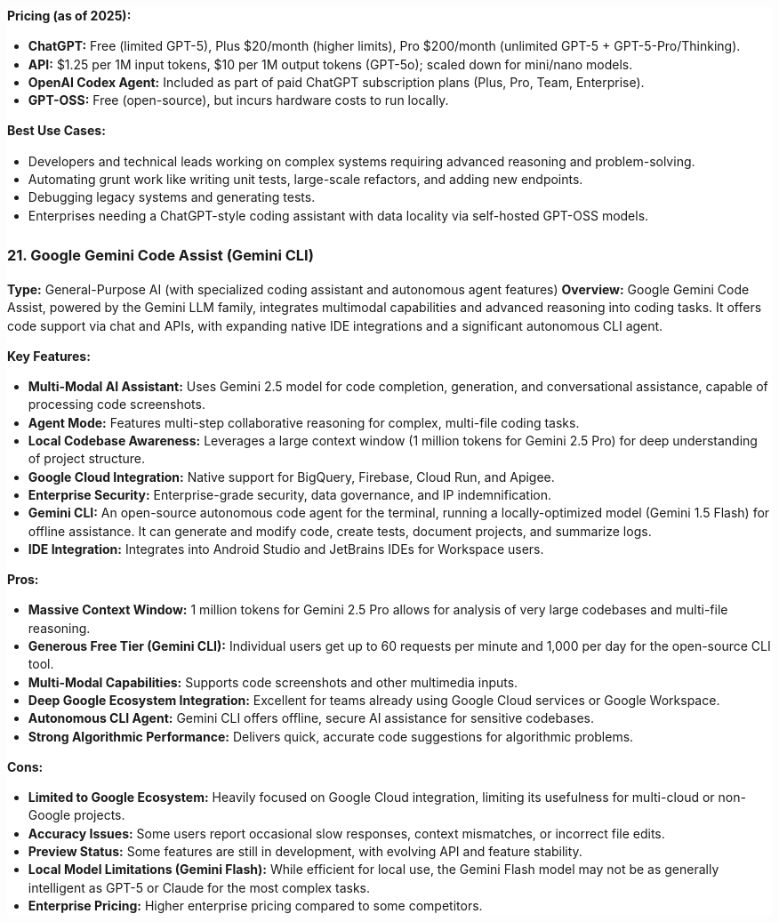 **Pricing (as of 2025):**
*   **ChatGPT:** Free (limited GPT-5), Plus $20/month (higher limits), Pro $200/month (unlimited GPT-5 + GPT-5-Pro/Thinking).
*   **API:** $1.25 per 1M input tokens, $10 per 1M output tokens (GPT-5o); scaled down for mini/nano models.
*   **OpenAI Codex Agent:** Included as part of paid ChatGPT subscription plans (Plus, Pro, Team, Enterprise).
*   **GPT-OSS:** Free (open-source), but incurs hardware costs to run locally.

**Best Use Cases:**
*   Developers and technical leads working on complex systems requiring advanced reasoning and problem-solving.
*   Automating grunt work like writing unit tests, large-scale refactors, and adding new endpoints.
*   Debugging legacy systems and generating tests.
*   Enterprises needing a ChatGPT-style coding assistant with data locality via self-hosted GPT-OSS models.

### 21. Google Gemini Code Assist (Gemini CLI)

**Type:** General-Purpose AI (with specialized coding assistant and autonomous agent features)
**Overview:** Google Gemini Code Assist, powered by the Gemini LLM family, integrates multimodal capabilities and advanced reasoning into coding tasks. It offers code support via chat and APIs, with expanding native IDE integrations and a significant autonomous CLI agent.

**Key Features:**
*   **Multi-Modal AI Assistant:** Uses Gemini 2.5 model for code completion, generation, and conversational assistance, capable of processing code screenshots.
*   **Agent Mode:** Features multi-step collaborative reasoning for complex, multi-file coding tasks.
*   **Local Codebase Awareness:** Leverages a large context window (1 million tokens for Gemini 2.5 Pro) for deep understanding of project structure.
*   **Google Cloud Integration:** Native support for BigQuery, Firebase, Cloud Run, and Apigee.
*   **Enterprise Security:** Enterprise-grade security, data governance, and IP indemnification.
*   **Gemini CLI:** An open-source autonomous code agent for the terminal, running a locally-optimized model (Gemini 1.5 Flash) for offline assistance. It can generate and modify code, create tests, document projects, and summarize logs.
*   **IDE Integration:** Integrates into Android Studio and JetBrains IDEs for Workspace users.

**Pros:**
*   **Massive Context Window:** 1 million tokens for Gemini 2.5 Pro allows for analysis of very large codebases and multi-file reasoning.
*   **Generous Free Tier (Gemini CLI):** Individual users get up to 60 requests per minute and 1,000 per day for the open-source CLI tool.
*   **Multi-Modal Capabilities:** Supports code screenshots and other multimedia inputs.
*   **Deep Google Ecosystem Integration:** Excellent for teams already using Google Cloud services or Google Workspace.
*   **Autonomous CLI Agent:** Gemini CLI offers offline, secure AI assistance for sensitive codebases.
*   **Strong Algorithmic Performance:** Delivers quick, accurate code suggestions for algorithmic problems.

**Cons:**
*   **Limited to Google Ecosystem:** Heavily focused on Google Cloud integration, limiting its usefulness for multi-cloud or non-Google projects.
*   **Accuracy Issues:** Some users report occasional slow responses, context mismatches, or incorrect file edits.
*   **Preview Status:** Some features are still in development, with evolving API and feature stability.
*   **Local Model Limitations (Gemini Flash):** While efficient for local use, the Gemini Flash model may not be as generally intelligent as GPT-5 or Claude for the most complex tasks.
*   **Enterprise Pricing:** Higher enterprise pricing compared to some competitors.
